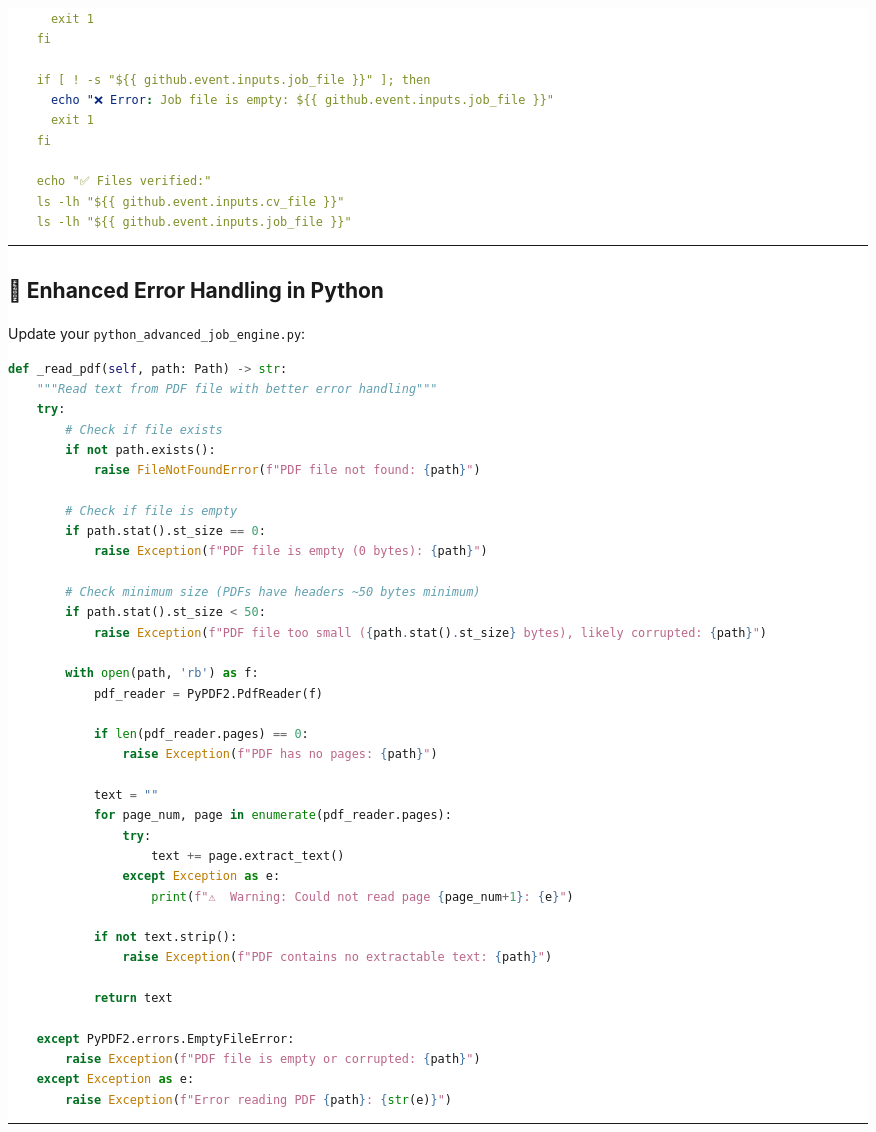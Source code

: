 ```yaml
      exit 1
    fi
    
    if [ ! -s "${{ github.event.inputs.job_file }}" ]; then
      echo "❌ Error: Job file is empty: ${{ github.event.inputs.job_file }}"
      exit 1
    fi
    
    echo "✅ Files verified:"
    ls -lh "${{ github.event.inputs.cv_file }}"
    ls -lh "${{ github.event.inputs.job_file }}"
```

---

## 🐛 Enhanced Error Handling in Python

Update your `python_advanced_job_engine.py`:

```python
def _read_pdf(self, path: Path) -> str:
    """Read text from PDF file with better error handling"""
    try:
        # Check if file exists
        if not path.exists():
            raise FileNotFoundError(f"PDF file not found: {path}")
        
        # Check if file is empty
        if path.stat().st_size == 0:
            raise Exception(f"PDF file is empty (0 bytes): {path}")
        
        # Check minimum size (PDFs have headers ~50 bytes minimum)
        if path.stat().st_size < 50:
            raise Exception(f"PDF file too small ({path.stat().st_size} bytes), likely corrupted: {path}")
        
        with open(path, 'rb') as f:
            pdf_reader = PyPDF2.PdfReader(f)
            
            if len(pdf_reader.pages) == 0:
                raise Exception(f"PDF has no pages: {path}")
            
            text = ""
            for page_num, page in enumerate(pdf_reader.pages):
                try:
                    text += page.extract_text()
                except Exception as e:
                    print(f"⚠️  Warning: Could not read page {page_num+1}: {e}")
            
            if not text.strip():
                raise Exception(f"PDF contains no extractable text: {path}")
            
            return text
            
    except PyPDF2.errors.EmptyFileError:
        raise Exception(f"PDF file is empty or corrupted: {path}")
    except Exception as e:
        raise Exception(f"Error reading PDF {path}: {str(e)}")
```

---